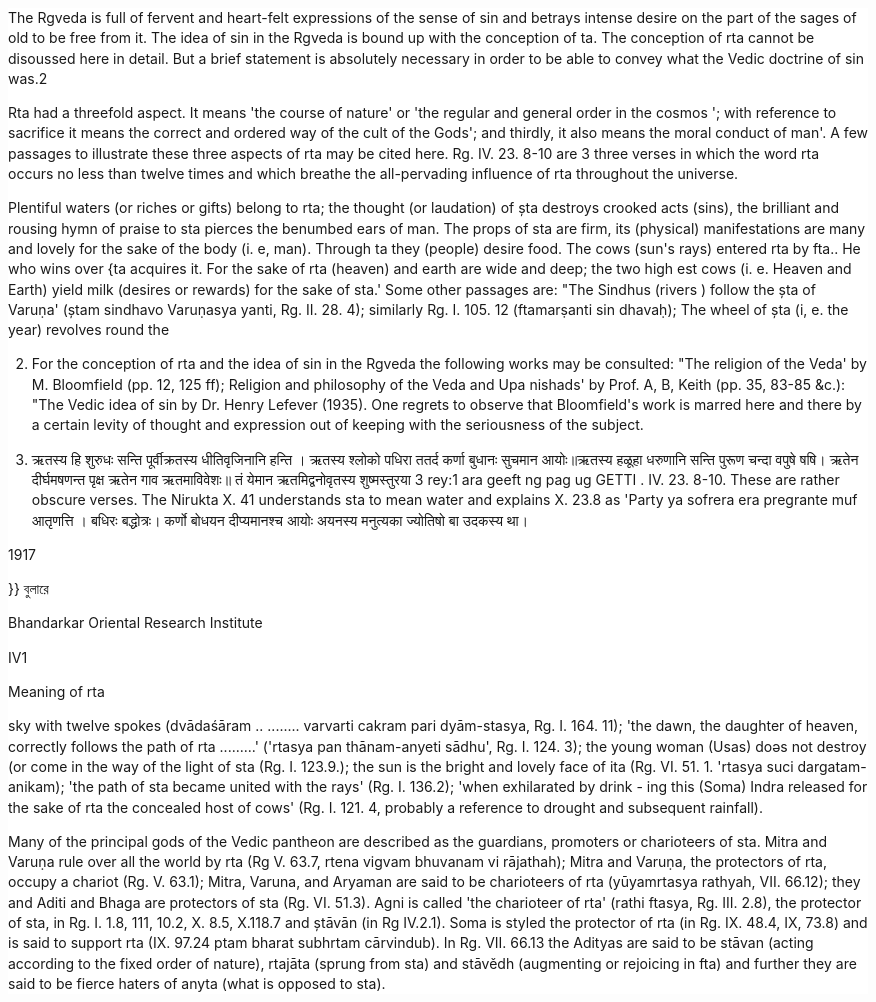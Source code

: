 The Rgveda is full of fervent and heart-felt expressions of the sense of sin and betrays intense desire on the part of the sages of old to be free from it. The idea of sin in the Rgveda is bound up with the conception of ta. The conception of rta cannot be disoussed here in detail. But a brief statement is absolutely necessary in order to be able to convey what the Vedic doctrine of sin was.2

Rta had a threefold aspect. It means 'the course of nature' or 'the regular and general order in the cosmos '; with reference to sacrifice it means the correct and ordered way of the cult of the Gods'; and thirdly, it also means the moral conduct of man'. A few passages to illustrate these three aspects of rta may be cited here. Rg. IV. 23. 8-10 are 3 three verses in which the word rta occurs no less than twelve times and which breathe the all-pervading influence of rta throughout the universe.

Plentiful waters (or riches or gifts) belong to rta; the thought (or laudation) of șta destroys crooked acts (sins), the brilliant and rousing hymn of praise to sta pierces the benumbed ears of man. The props of sta are firm, its (physical) manifestations are many and lovely for the sake of the body (i. e, man). Through ta they (people) desire food. The cows (sun's rays) entered rta by fta.. He who wins over {ta acquires it. For the sake of rta (heaven) and earth are wide and deep; the two high est cows (i. e. Heaven and Earth) yield milk (desires or rewards) for the sake of sta.' Some other passages are: "The Sindhus (rivers ) follow the șta of Varuṇa' (ștam sindhavo Varuṇasya yanti, Rg. II. 28. 4); similarly Rg. I. 105. 12 (ftamarṣanti sin dhavaḥ); The wheel of șta (i, e. the year) revolves round the

2. For the conception of rta and the idea of sin in the Rgveda the following works may be consulted: "The religion of the Veda' by M. Bloomfield (pp. 12, 125 ff); Religion and philosophy of the Veda and Upa nishads' by Prof. A, B, Keith (pp. 35, 83-85 &c.): "The Vedic idea of sin by Dr. Henry Lefever (1935). One regrets to observe that Bloomfield's work is marred here and there by a certain levity of thought and expression out of keeping with the seriousness of the subject.

3. ऋतस्य हि शुरुधः सन्ति पूर्वीक्रतस्य धीतिवृजिनानि हन्ति । ऋतस्य श्लोको पधिरा ततर्द कर्णा बुधानः सुचमान आयोः॥ऋतस्य हळूहा धरुणानि सन्ति पुरूण चन्दा वपुषे षषि। ऋतेन दीर्घमषणन्त पृक्ष ऋतेन गाव ऋतमाविवेशः॥ तं येमान ऋतमिद्वनोवृतस्य शुष्मस्तुरया 3 rey:1 ara geeft ng pag ug GETTI . IV. 23. 8-10. These are rather obscure verses. The Nirukta X. 41 understands sta to mean water and explains X. 23.8 as 'Party ya sofrera era pregrante muf आतृणत्ति । बधिरः बद्धोत्रः। कर्णो बोधयन दीप्यमानश्च आयोः अयनस्य मनुत्यका ज्योतिषो बा उदकस्य था।

1917

}} বুলারে

Bhandarkar Oriental Research Institute

IV1

Meaning of rta

sky with twelve spokes (dvādaśāram .. ........ varvarti cakram pari dyām-stasya, Rg. I. 164. 11); 'the dawn, the daughter of heaven, correctly follows the path of rta .........' ('rtasya pan thānam-anyeti sādhu', Rg. I. 124. 3); the young woman (Usas) doǝs not destroy (or come in the way of the light of sta (Rg. I. 123.9.); the sun is the bright and lovely face of ita (Rg. VI. 51. 1. 'rtasya suci dargatam-anikam); 'the path of sta became united with the rays' (Rg. I. 136.2); 'when exhilarated by drink - ing this (Soma) Indra released for the sake of rta the concealed host of cows' (Rg. I. 121. 4, probably a reference to drought and subsequent rainfall).

Many of the principal gods of the Vedic pantheon are described as the guardians, promoters or charioteers of sta. Mitra and Varuṇa rule over all the world by rta (Rg V. 63.7, rtena vigvam bhuvanam vi rājathah); Mitra and Varuṇa, the protectors of rta, occupy a chariot (Rg. V. 63.1); Mitra, Varuna, and Aryaman are said to be charioteers of rta (yūyamrtasya rathyah, VII. 66.12); they and Aditi and Bhaga are protectors of sta (Rg. VI. 51.3). Agni is called 'the charioteer of rta' (rathi ftasya, Rg. III. 2.8), the protector of sta, in Rg. I. 1.8, 111, 10.2, X. 8.5, X.118.7 and ștāvān (in Rg IV.2.1). Soma is styled the protector of rta (in Rg. IX. 48.4, IX, 73.8) and is said to support rta (IX. 97.24 ptam bharat subhrtam cārvindub). In Rg. VII. 66.13 the Adityas are said to be stāvan (acting according to the fixed order of nature), rtajāta (sprung from sta) and stāvědh (augmenting or rejoicing in fta) and further they are said to be fierce haters of anyta (what is opposed to sta).
